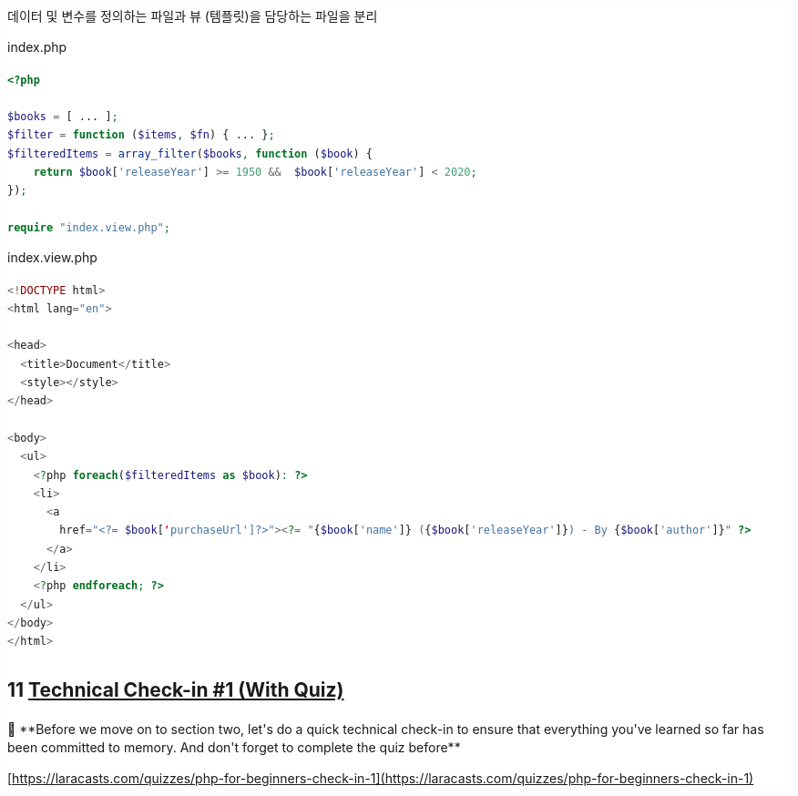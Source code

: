 </aside>

데이터 및 변수를 정의하는 파일과 뷰 (템플릿)을 담당하는 파일을 분리

index.php

```php
<?php

$books = [ ... ];
$filter = function ($items, $fn) { ... };
$filteredItems = array_filter($books, function ($book) {
    return $book['releaseYear'] >= 1950 &&  $book['releaseYear'] < 2020;
});

require "index.view.php";
```

index.view.php

```php
<!DOCTYPE html>
<html lang="en">

<head>
  <title>Document</title>
  <style></style>
</head>

<body>
  <ul>
    <?php foreach($filteredItems as $book): ?>
    <li>
      <a
        href="<?= $book['purchaseUrl']?>"><?= "{$book['name']} ({$book['releaseYear']}) - By {$book['author']}" ?>
      </a>
    </li>
    <?php endforeach; ?>
  </ul>
</body>
</html>
```

## **11 [Technical Check-in #1 (With Quiz)](https://laracasts.com/series/php-for-beginners-2023-edition/episodes/11)**

<aside>
📒 **Before we move on to section two, let's do a quick technical check-in to ensure that everything you've learned so far has been committed to memory. And don't forget to complete the quiz before**

</aside>

[https://laracasts.com/quizzes/php-for-beginners-check-in-1](https://laracasts.com/quizzes/php-for-beginners-check-in-1)
